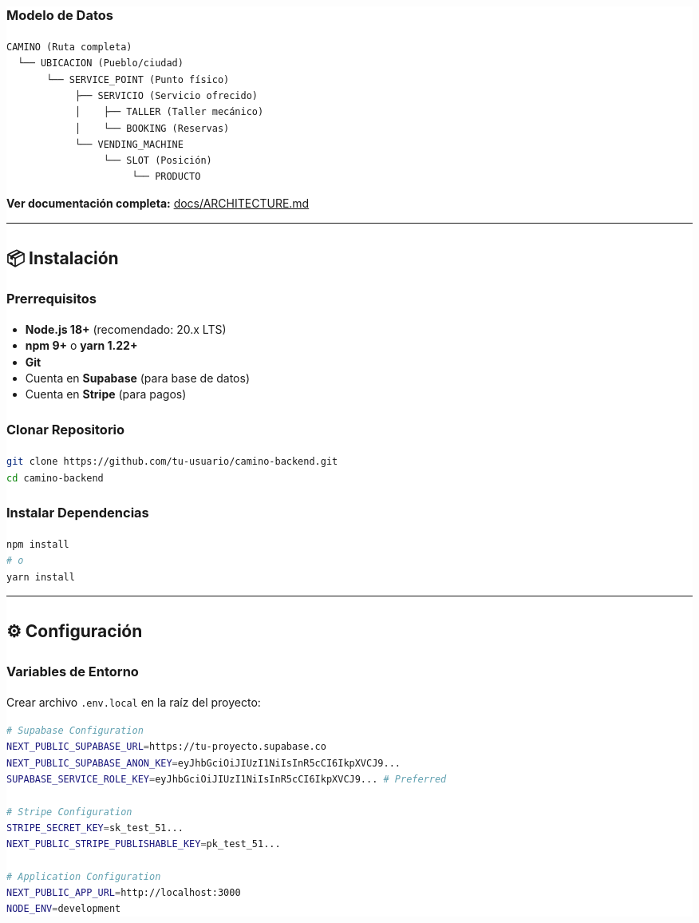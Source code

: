 ### Modelo de Datos

```
CAMINO (Ruta completa)
  └── UBICACION (Pueblo/ciudad)
       └── SERVICE_POINT (Punto físico)
            ├── SERVICIO (Servicio ofrecido)
            │    ├── TALLER (Taller mecánico)
            │    └── BOOKING (Reservas)
            └── VENDING_MACHINE
                 └── SLOT (Posición)
                      └── PRODUCTO
```

**Ver documentación completa:** [docs/ARCHITECTURE.md](docs/ARCHITECTURE.md)

---

## 📦 Instalación

### Prerrequisitos

- **Node.js 18+** (recomendado: 20.x LTS)
- **npm 9+** o **yarn 1.22+**
- **Git**
- Cuenta en **Supabase** (para base de datos)
- Cuenta en **Stripe** (para pagos)

### Clonar Repositorio

```bash
git clone https://github.com/tu-usuario/camino-backend.git
cd camino-backend
```

### Instalar Dependencias

```bash
npm install
# o
yarn install
```

---

## ⚙️ Configuración

### Variables de Entorno

Crear archivo `.env.local` en la raíz del proyecto:

```bash
# Supabase Configuration
NEXT_PUBLIC_SUPABASE_URL=https://tu-proyecto.supabase.co
NEXT_PUBLIC_SUPABASE_ANON_KEY=eyJhbGciOiJIUzI1NiIsInR5cCI6IkpXVCJ9...
SUPABASE_SERVICE_ROLE_KEY=eyJhbGciOiJIUzI1NiIsInR5cCI6IkpXVCJ9... # Preferred

# Stripe Configuration
STRIPE_SECRET_KEY=sk_test_51...
NEXT_PUBLIC_STRIPE_PUBLISHABLE_KEY=pk_test_51...

# Application Configuration
NEXT_PUBLIC_APP_URL=http://localhost:3000
NODE_ENV=development
```
